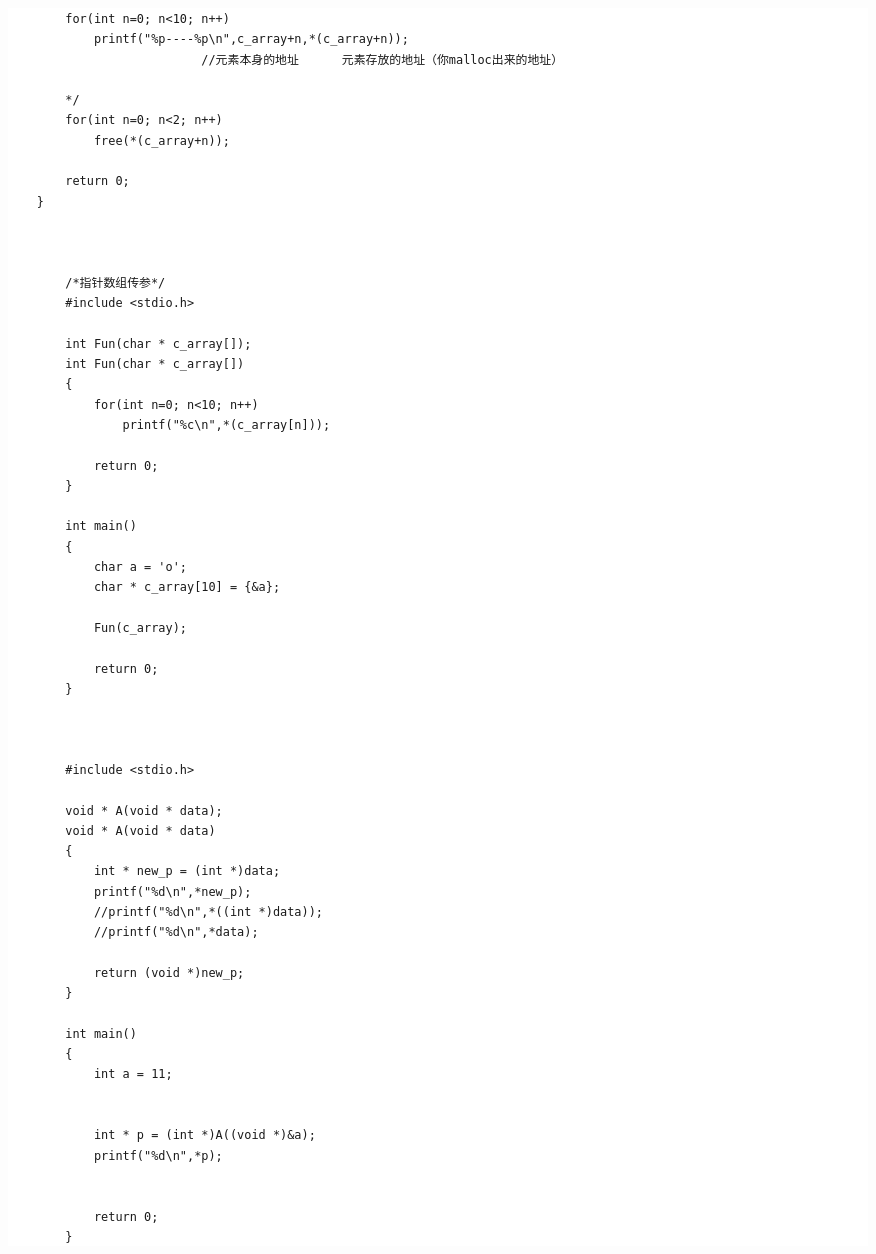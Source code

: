 			for(int n=0; n<10; n++)
				printf("%p----%p\n",c_array+n,*(c_array+n));
							   //元素本身的地址      元素存放的地址（你malloc出来的地址）
			
			*/
			for(int n=0; n<2; n++)
				free(*(c_array+n));

			return 0;
		}



			/*指针数组传参*/
			#include <stdio.h>

			int Fun(char * c_array[]);
			int Fun(char * c_array[])
			{
				for(int n=0; n<10; n++)
					printf("%c\n",*(c_array[n]));
				
				return 0;
			}

			int main()
			{
				char a = 'o';
				char * c_array[10] = {&a};
				
				Fun(c_array);

				return 0;
			}



			#include <stdio.h>

			void * A(void * data);
			void * A(void * data)
			{
				int * new_p = (int *)data;
				printf("%d\n",*new_p);
				//printf("%d\n",*((int *)data));
				//printf("%d\n",*data);

				return (void *)new_p;
			}

			int main()
			{
				int a = 11;
				
				
				int * p = (int *)A((void *)&a);
				printf("%d\n",*p);
				
				
				return 0;
			}


[Linux]: https://man.linuxde.net/
[aliyun]: http://www.aliyun.com
[Runoob]: http://www.runoob.com/
[Baidu]: http://www.baidu.com
[Google]: http://google.com.hk